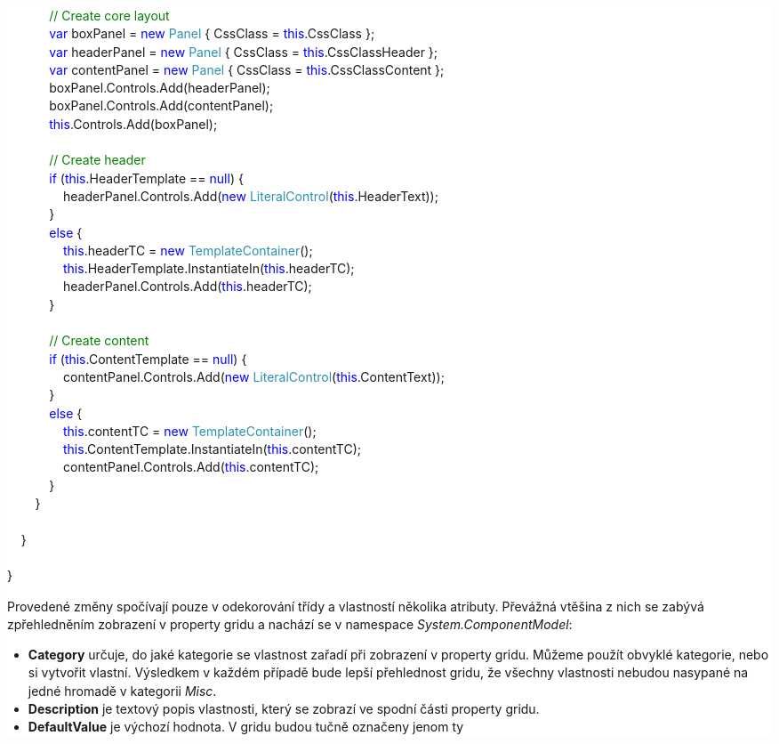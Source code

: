 <p style="margin: 0px">&#160;&#160;&#160;&#160;&#160;&#160;&#160;&#160;&#160;&#160;&#160; <span style="color: green">// Create core layout</span></p>    <p style="margin: 0px">&#160;&#160;&#160;&#160;&#160;&#160;&#160;&#160;&#160;&#160;&#160; <span style="color: blue">var</span> boxPanel = <span style="color: blue">new</span> <span style="color: #2b91af">Panel</span> { CssClass = <span style="color: blue">this</span>.CssClass };</p>    <p style="margin: 0px">&#160;&#160;&#160;&#160;&#160;&#160;&#160;&#160;&#160;&#160;&#160; <span style="color: blue">var</span> headerPanel = <span style="color: blue">new</span> <span style="color: #2b91af">Panel</span> { CssClass = <span style="color: blue">this</span>.CssClassHeader };</p>    <p style="margin: 0px">&#160;&#160;&#160;&#160;&#160;&#160;&#160;&#160;&#160;&#160;&#160; <span style="color: blue">var</span> contentPanel = <span style="color: blue">new</span> <span style="color: #2b91af">Panel</span> { CssClass = <span style="color: blue">this</span>.CssClassContent };</p>    <p style="margin: 0px">&#160;&#160;&#160;&#160;&#160;&#160;&#160;&#160;&#160;&#160;&#160; boxPanel.Controls.Add(headerPanel);</p>    <p style="margin: 0px">&#160;&#160;&#160;&#160;&#160;&#160;&#160;&#160;&#160;&#160;&#160; boxPanel.Controls.Add(contentPanel);</p>    <p style="margin: 0px">&#160;&#160;&#160;&#160;&#160;&#160;&#160;&#160;&#160;&#160;&#160; <span style="color: blue">this</span>.Controls.Add(boxPanel);</p>    <p style="margin: 0px">&#160;</p>    <p style="margin: 0px">&#160;&#160;&#160;&#160;&#160;&#160;&#160;&#160;&#160;&#160;&#160; <span style="color: green">// Create header</span></p>    <p style="margin: 0px">&#160;&#160;&#160;&#160;&#160;&#160;&#160;&#160;&#160;&#160;&#160; <span style="color: blue">if</span> (<span style="color: blue">this</span>.HeaderTemplate == <span style="color: blue">null</span>) {</p>    <p style="margin: 0px">&#160;&#160;&#160;&#160;&#160;&#160;&#160;&#160;&#160;&#160;&#160;&#160;&#160;&#160;&#160; headerPanel.Controls.Add(<span style="color: blue">new</span> <span style="color: #2b91af">LiteralControl</span>(<span style="color: blue">this</span>.HeaderText));</p>    <p style="margin: 0px">&#160;&#160;&#160;&#160;&#160;&#160;&#160;&#160;&#160;&#160;&#160; }</p>    <p style="margin: 0px">&#160;&#160;&#160;&#160;&#160;&#160;&#160;&#160;&#160;&#160;&#160; <span style="color: blue">else</span> {</p>    <p style="margin: 0px">&#160;&#160;&#160;&#160;&#160;&#160;&#160;&#160;&#160;&#160;&#160;&#160;&#160;&#160;&#160; <span style="color: blue">this</span>.headerTC = <span style="color: blue">new</span> <span style="color: #2b91af">TemplateContainer</span>();</p>    <p style="margin: 0px">&#160;&#160;&#160;&#160;&#160;&#160;&#160;&#160;&#160;&#160;&#160;&#160;&#160;&#160;&#160; <span style="color: blue">this</span>.HeaderTemplate.InstantiateIn(<span style="color: blue">this</span>.headerTC);</p>    <p style="margin: 0px">&#160;&#160;&#160;&#160;&#160;&#160;&#160;&#160;&#160;&#160;&#160;&#160;&#160;&#160;&#160; headerPanel.Controls.Add(<span style="color: blue">this</span>.headerTC);</p>    <p style="margin: 0px">&#160;&#160;&#160;&#160;&#160;&#160;&#160;&#160;&#160;&#160;&#160; }</p>    <p style="margin: 0px">&#160;</p>    <p style="margin: 0px">&#160;&#160;&#160;&#160;&#160;&#160;&#160;&#160;&#160;&#160;&#160; <span style="color: green">// Create content</span></p>    <p style="margin: 0px">&#160;&#160;&#160;&#160;&#160;&#160;&#160;&#160;&#160;&#160;&#160; <span style="color: blue">if</span> (<span style="color: blue">this</span>.ContentTemplate == <span style="color: blue">null</span>) {</p>    <p style="margin: 0px">&#160;&#160;&#160;&#160;&#160;&#160;&#160;&#160;&#160;&#160;&#160;&#160;&#160;&#160;&#160; contentPanel.Controls.Add(<span style="color: blue">new</span> <span style="color: #2b91af">LiteralControl</span>(<span style="color: blue">this</span>.ContentText));</p>    <p style="margin: 0px">&#160;&#160;&#160;&#160;&#160;&#160;&#160;&#160;&#160;&#160;&#160; }</p>    <p style="margin: 0px">&#160;&#160;&#160;&#160;&#160;&#160;&#160;&#160;&#160;&#160;&#160; <span style="color: blue">else</span> {</p>    <p style="margin: 0px">&#160;&#160;&#160;&#160;&#160;&#160;&#160;&#160;&#160;&#160;&#160;&#160;&#160;&#160;&#160; <span style="color: blue">this</span>.contentTC = <span style="color: blue">new</span> <span style="color: #2b91af">TemplateContainer</span>();</p>    <p style="margin: 0px">&#160;&#160;&#160;&#160;&#160;&#160;&#160;&#160;&#160;&#160;&#160;&#160;&#160;&#160;&#160; <span style="color: blue">this</span>.ContentTemplate.InstantiateIn(<span style="color: blue">this</span>.contentTC);</p>    <p style="margin: 0px">&#160;&#160;&#160;&#160;&#160;&#160;&#160;&#160;&#160;&#160;&#160;&#160;&#160;&#160;&#160; contentPanel.Controls.Add(<span style="color: blue">this</span>.contentTC);</p>    <p style="margin: 0px">&#160;&#160;&#160;&#160;&#160;&#160;&#160;&#160;&#160;&#160;&#160; }</p>    <p style="margin: 0px">&#160;&#160;&#160;&#160;&#160;&#160;&#160; }</p>    <p style="margin: 0px">&#160;</p>    <p style="margin: 0px">&#160;&#160;&#160; }</p>    <p style="margin: 0px">&#160;</p>    <p style="margin: 0px">}</p> </div>  <p>Provedené změny spočívají pouze v odekorování třídy a vlastností několika atributy. Převážná vtěšina z nich se zabývá zpřehledněním zobrazení v property gridu a nachází se v namespace <em>System.ComponentModel</em>:</p>  <ul>   <li><strong>Category</strong> určuje, do jaké kategorie se vlastnost zařadí při zobrazení v property gridu. Můžeme použít obvyklé kategorie, nebo si vytvořit vlastní. Výsledkem v každém případě bude lepší přehlednost gridu, že všechny vlastnosti nebudou nasypané na jedné hromadě v kategorii <em>Misc</em>. </li>    <li><strong>Description</strong> je textový popis vlastnosti, který se zobrazí ve spodní části property gridu. </li>    <li><strong>DefaultValue</strong> je výchozí hodnota. V gridu budou tučně označeny jenom ty